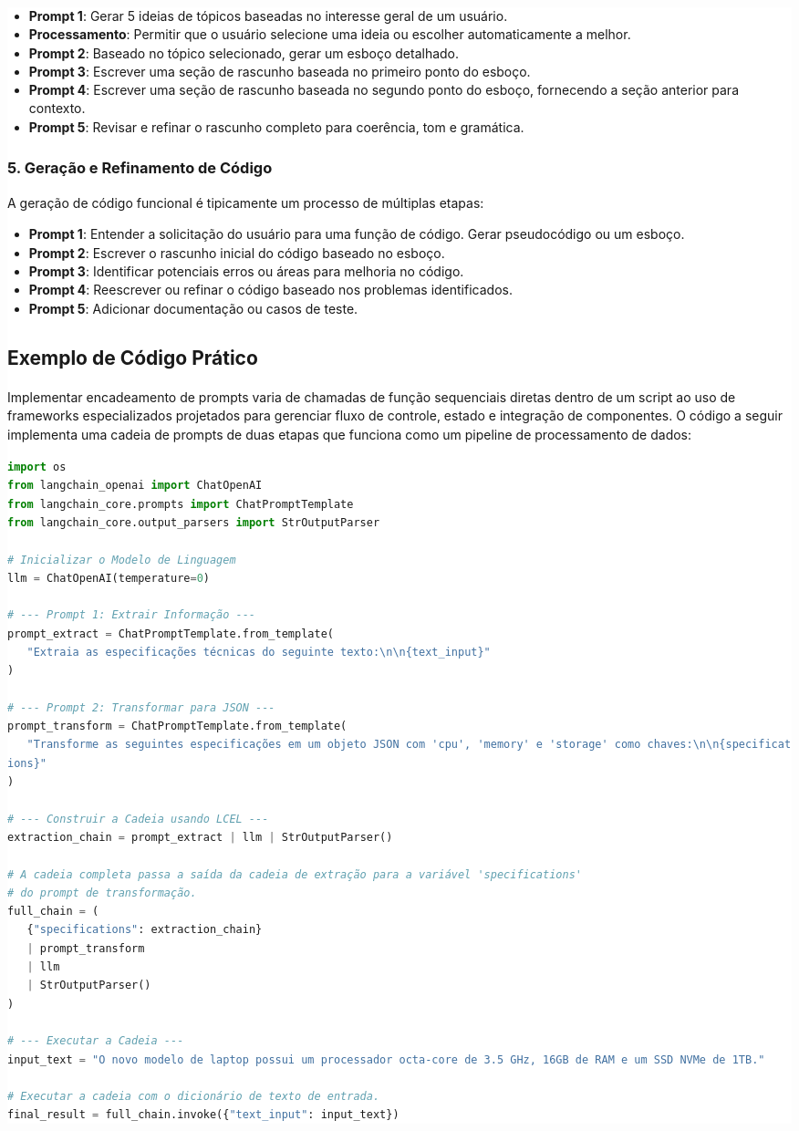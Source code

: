 - **Prompt 1**: Gerar 5 ideias de tópicos baseadas no interesse geral de um usuário.
- **Processamento**: Permitir que o usuário selecione uma ideia ou escolher automaticamente a melhor.
- **Prompt 2**: Baseado no tópico selecionado, gerar um esboço detalhado.
- **Prompt 3**: Escrever uma seção de rascunho baseada no primeiro ponto do esboço.
- **Prompt 4**: Escrever uma seção de rascunho baseada no segundo ponto do esboço, fornecendo a seção anterior para contexto.
- **Prompt 5**: Revisar e refinar o rascunho completo para coerência, tom e gramática.

### 5. Geração e Refinamento de Código

A geração de código funcional é tipicamente um processo de múltiplas etapas:

- **Prompt 1**: Entender a solicitação do usuário para uma função de código. Gerar pseudocódigo ou um esboço.
- **Prompt 2**: Escrever o rascunho inicial do código baseado no esboço.
- **Prompt 3**: Identificar potenciais erros ou áreas para melhoria no código.
- **Prompt 4**: Reescrever ou refinar o código baseado nos problemas identificados.
- **Prompt 5**: Adicionar documentação ou casos de teste.

## Exemplo de Código Prático

Implementar encadeamento de prompts varia de chamadas de função sequenciais diretas dentro de um script ao uso de frameworks especializados projetados para gerenciar fluxo de controle, estado e integração de componentes. O código a seguir implementa uma cadeia de prompts de duas etapas que funciona como um pipeline de processamento de dados:

```python
import os
from langchain_openai import ChatOpenAI
from langchain_core.prompts import ChatPromptTemplate
from langchain_core.output_parsers import StrOutputParser

# Inicializar o Modelo de Linguagem
llm = ChatOpenAI(temperature=0)

# --- Prompt 1: Extrair Informação ---
prompt_extract = ChatPromptTemplate.from_template(
   "Extraia as especificações técnicas do seguinte texto:\n\n{text_input}"
)

# --- Prompt 2: Transformar para JSON ---
prompt_transform = ChatPromptTemplate.from_template(
   "Transforme as seguintes especificações em um objeto JSON com 'cpu', 'memory' e 'storage' como chaves:\n\n{specifications}"
)

# --- Construir a Cadeia usando LCEL ---
extraction_chain = prompt_extract | llm | StrOutputParser()

# A cadeia completa passa a saída da cadeia de extração para a variável 'specifications'
# do prompt de transformação.
full_chain = (
   {"specifications": extraction_chain}
   | prompt_transform
   | llm
   | StrOutputParser()
)

# --- Executar a Cadeia ---
input_text = "O novo modelo de laptop possui um processador octa-core de 3.5 GHz, 16GB de RAM e um SSD NVMe de 1TB."

# Executar a cadeia com o dicionário de texto de entrada.
final_result = full_chain.invoke({"text_input": input_text})
```